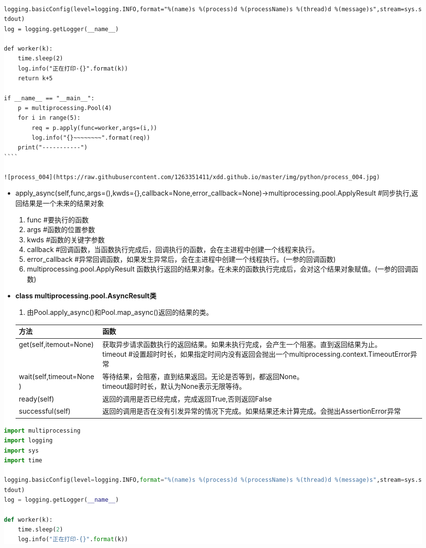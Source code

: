     logging.basicConfig(level=logging.INFO,format="%(name)s %(process)d %(processName)s %(thread)d %(message)s",stream=sys.stdout)
    log = logging.getLogger(__name__)

    def worker(k):
        time.sleep(2)
        log.info("正在打印-{}".format(k))
        return k+5

    if __name__ == "__main__":
        p = multiprocessing.Pool(4)
        for i in range(5):
            req = p.apply(func=worker,args=(i,))
            log.info("{}~~~~~~~~".format(req))
        print("-----------")
    ````

    ![process_004](https://raw.githubusercontent.com/1263351411/xdd.github.io/master/img/python/process_004.jpg)

* apply_async(self,func,args=(),kwds={},callback=None,error_callback=None)->multiprocessing.pool.ApplyResult #同步执行,返回结果是一个未来的结果对象
    1. func #要执行的函数
    2. args #函数的位置参数
    3. kwds #函数的关键字参数
    4. callback #回调函数，当函数执行完成后，回调执行的函数，会在主进程中创建一个线程来执行。
    5. error_callback #异常回调函数，如果发生异常后，会在主进程中创建一个线程执行。(一参的回调函数)
    6. multiprocessing.pool.ApplyResult 函数执行返回的结果对象。在未来的函数执行完成后，会对这个结果对象赋值。(一参的回调函数)

* **class multiprocessing.pool.AsyncResult类**  
    1. 由Pool.apply_async()和Pool.map_async()返回的结果的类。  

    |方法|函数|
    |:---|:---|
    get(self,itemout=None)|获取异步请求函数执行的返回结果。如果未执行完成，会产生一个阻塞。直到返回结果为止。<br/>timeout #设置超时时长，如果指定时间内没有返回会抛出一个multiprocessing.context.TimeoutError异常
    wait(self,timeout=None)|等待结果，会阻塞，直到结果返回。无论是否等到，都返回None。<br/>timeout超时时长，默认为None表示无限等待。
    ready(self)|返回的调用是否已经完成，完成返回True,否则返回False
    successful(self)|返回的调用是否在没有引发异常的情况下完成。如果结果还未计算完成。会抛出AssertionError异常

````python
import multiprocessing
import logging
import sys
import time

logging.basicConfig(level=logging.INFO,format="%(name)s %(process)d %(processName)s %(thread)d %(message)s",stream=sys.stdout)
log = logging.getLogger(__name__)

def worker(k):
    time.sleep(2)
    log.info("正在打印-{}".format(k))
````
